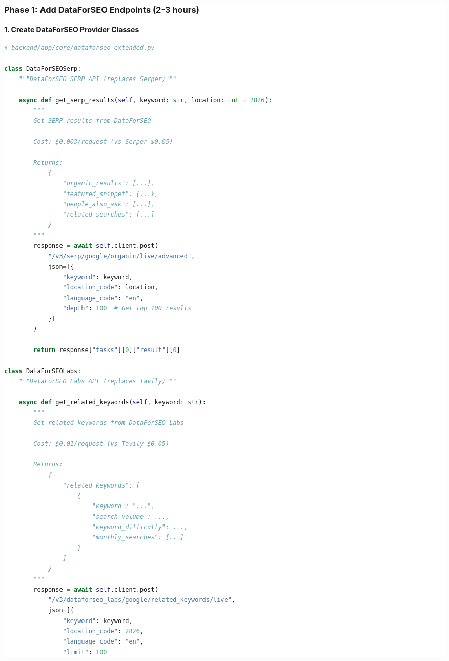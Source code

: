 ### Phase 1: Add DataForSEO Endpoints (2-3 hours)

**1. Create DataForSEO Provider Classes**
```python
# backend/app/core/dataforseo_extended.py

class DataForSEOSerp:
    """DataForSEO SERP API (replaces Serper)"""

    async def get_serp_results(self, keyword: str, location: int = 2826):
        """
        Get SERP results from DataForSEO

        Cost: $0.003/request (vs Serper $0.05)

        Returns:
            {
                "organic_results": [...],
                "featured_snippet": {...},
                "people_also_ask": [...],
                "related_searches": [...]
            }
        """
        response = await self.client.post(
            "/v3/serp/google/organic/live/advanced",
            json=[{
                "keyword": keyword,
                "location_code": location,
                "language_code": "en",
                "depth": 100  # Get top 100 results
            }]
        )

        return response["tasks"][0]["result"][0]

class DataForSEOLabs:
    """DataForSEO Labs API (replaces Tavily)"""

    async def get_related_keywords(self, keyword: str):
        """
        Get related keywords from DataForSEO Labs

        Cost: $0.01/request (vs Tavily $0.05)

        Returns:
            {
                "related_keywords": [
                    {
                        "keyword": "...",
                        "search_volume": ...,
                        "keyword_difficulty": ...,
                        "monthly_searches": [...]
                    }
                ]
            }
        """
        response = await self.client.post(
            "/v3/dataforseo_labs/google/related_keywords/live",
            json=[{
                "keyword": keyword,
                "location_code": 2826,
                "language_code": "en",
                "limit": 100
```